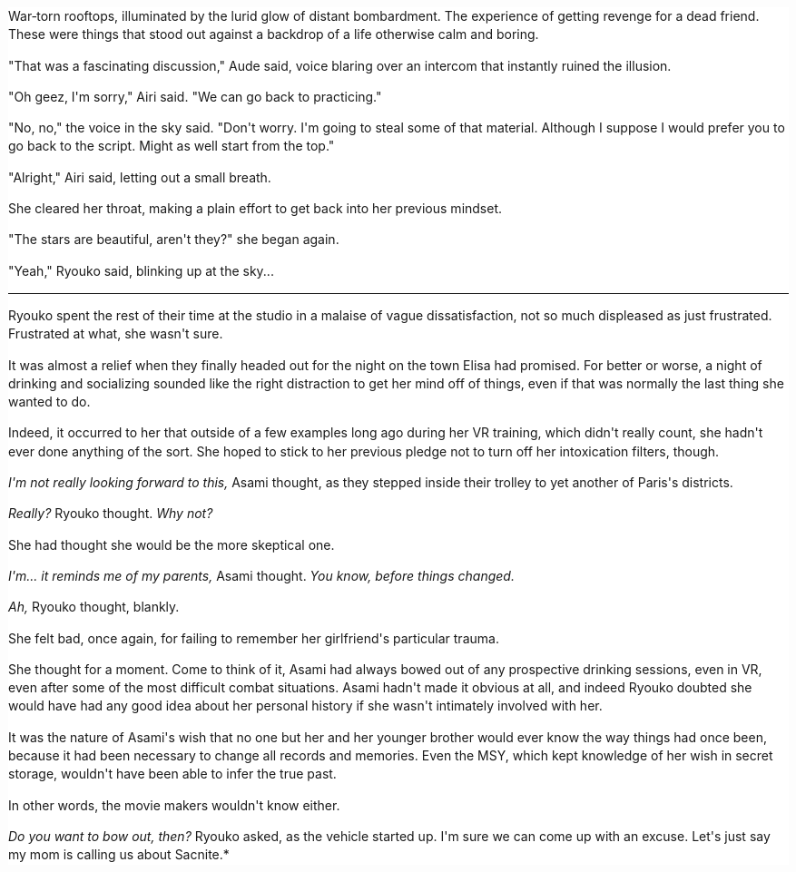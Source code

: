 War‐torn rooftops, illuminated by the lurid glow of distant bombardment. The experience of getting revenge for a dead friend. These were things that stood out against a backdrop of a life otherwise calm and boring.

\"That was a fascinating discussion,\" Aude said, voice blaring over an intercom that instantly ruined the illusion.

\"Oh geez, I\'m sorry,\" Airi said. \"We can go back to practicing.\"

\"No, no,\" the voice in the sky said. \"Don\'t worry. I\'m going to steal some of that material. Although I suppose I would prefer you to go back to the script. Might as well start from the top.\"

\"Alright,\" Airi said, letting out a small breath.

She cleared her throat, making a plain effort to get back into her previous mindset.

\"The stars are beautiful, aren\'t they?\" she began again.

\"Yeah,\" Ryouko said, blinking up at the sky...

------------------------------------------------------------------------

Ryouko spent the rest of their time at the studio in a malaise of vague dissatisfaction, not so much displeased as just frustrated. Frustrated at what, she wasn\'t sure.

It was almost a relief when they finally headed out for the night on the town Elisa had promised. For better or worse, a night of drinking and socializing sounded like the right distraction to get her mind off of things, even if that was normally the last thing she wanted to do.

Indeed, it occurred to her that outside of a few examples long ago during her VR training, which didn\'t really count, she hadn\'t ever done anything of the sort. She hoped to stick to her previous pledge not to turn off her intoxication filters, though.

*I\'m not really looking forward to this,* Asami thought, as they stepped inside their trolley to yet another of Paris\'s districts.

*Really?* Ryouko thought. *Why not?*

She had thought she would be the more skeptical one.

*I\'m... it reminds me of my parents,* Asami thought. *You know, before things changed.*

*Ah,* Ryouko thought, blankly.

She felt bad, once again, for failing to remember her girlfriend\'s particular trauma.

She thought for a moment. Come to think of it, Asami had always bowed out of any prospective drinking sessions, even in VR, even after some of the most difficult combat situations. Asami hadn\'t made it obvious at all, and indeed Ryouko doubted she would have had any good idea about her personal history if she wasn\'t intimately involved with her.

It was the nature of Asami\'s wish that no one but her and her younger brother would ever know the way things had once been, because it had been necessary to change all records and memories. Even the MSY, which kept knowledge of her wish in secret storage, wouldn\'t have been able to infer the true past.

In other words, the movie makers wouldn\'t know either.

*Do you want to bow out, then?* Ryouko asked, as the vehicle started up. I\'m sure we can come up with an excuse. Let\'s just say my mom is calling us about Sacnite.*
